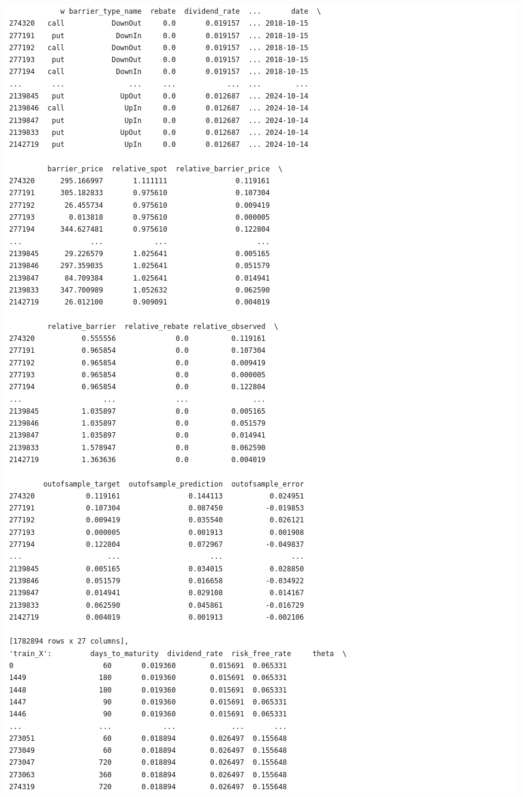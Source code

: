                  w barrier_type_name  rebate  dividend_rate  ...       date  \
     274320   call           DownOut     0.0       0.019157  ... 2018-10-15   
     277191    put            DownIn     0.0       0.019157  ... 2018-10-15   
     277192   call           DownOut     0.0       0.019157  ... 2018-10-15   
     277193    put           DownOut     0.0       0.019157  ... 2018-10-15   
     277194   call            DownIn     0.0       0.019157  ... 2018-10-15   
     ...       ...               ...     ...            ...  ...        ...   
     2139845   put             UpOut     0.0       0.012687  ... 2024-10-14   
     2139846  call              UpIn     0.0       0.012687  ... 2024-10-14   
     2139847   put              UpIn     0.0       0.012687  ... 2024-10-14   
     2139833   put             UpOut     0.0       0.012687  ... 2024-10-14   
     2142719   put              UpIn     0.0       0.012687  ... 2024-10-14   
     
              barrier_price  relative_spot  relative_barrier_price  \
     274320      295.166997       1.111111                0.119161   
     277191      305.182833       0.975610                0.107304   
     277192       26.455734       0.975610                0.009419   
     277193        0.013818       0.975610                0.000005   
     277194      344.627481       0.975610                0.122804   
     ...                ...            ...                     ...   
     2139845      29.226579       1.025641                0.005165   
     2139846     297.359035       1.025641                0.051579   
     2139847      84.709384       1.025641                0.014941   
     2139833     347.700989       1.052632                0.062590   
     2142719      26.012100       0.909091                0.004019   
     
              relative_barrier  relative_rebate relative_observed  \
     274320           0.555556              0.0          0.119161   
     277191           0.965854              0.0          0.107304   
     277192           0.965854              0.0          0.009419   
     277193           0.965854              0.0          0.000005   
     277194           0.965854              0.0          0.122804   
     ...                   ...              ...               ...   
     2139845          1.035897              0.0          0.005165   
     2139846          1.035897              0.0          0.051579   
     2139847          1.035897              0.0          0.014941   
     2139833          1.578947              0.0          0.062590   
     2142719          1.363636              0.0          0.004019   
     
             outofsample_target  outofsample_prediction  outofsample_error  
     274320            0.119161                0.144113           0.024951  
     277191            0.107304                0.087450          -0.019853  
     277192            0.009419                0.035540           0.026121  
     277193            0.000005                0.001913           0.001908  
     277194            0.122804                0.072967          -0.049837  
     ...                    ...                     ...                ...  
     2139845           0.005165                0.034015           0.028850  
     2139846           0.051579                0.016658          -0.034922  
     2139847           0.014941                0.029108           0.014167  
     2139833           0.062590                0.045861          -0.016729  
     2142719           0.004019                0.001913          -0.002106  
     
     [1782894 rows x 27 columns],
     'train_X':         days_to_maturity  dividend_rate  risk_free_rate     theta  \
     0                     60       0.019360        0.015691  0.065331   
     1449                 180       0.019360        0.015691  0.065331   
     1448                 180       0.019360        0.015691  0.065331   
     1447                  90       0.019360        0.015691  0.065331   
     1446                  90       0.019360        0.015691  0.065331   
     ...                  ...            ...             ...       ...   
     273051                60       0.018894        0.026497  0.155648   
     273049                60       0.018894        0.026497  0.155648   
     273047               720       0.018894        0.026497  0.155648   
     273063               360       0.018894        0.026497  0.155648   
     274319               720       0.018894        0.026497  0.155648   
     